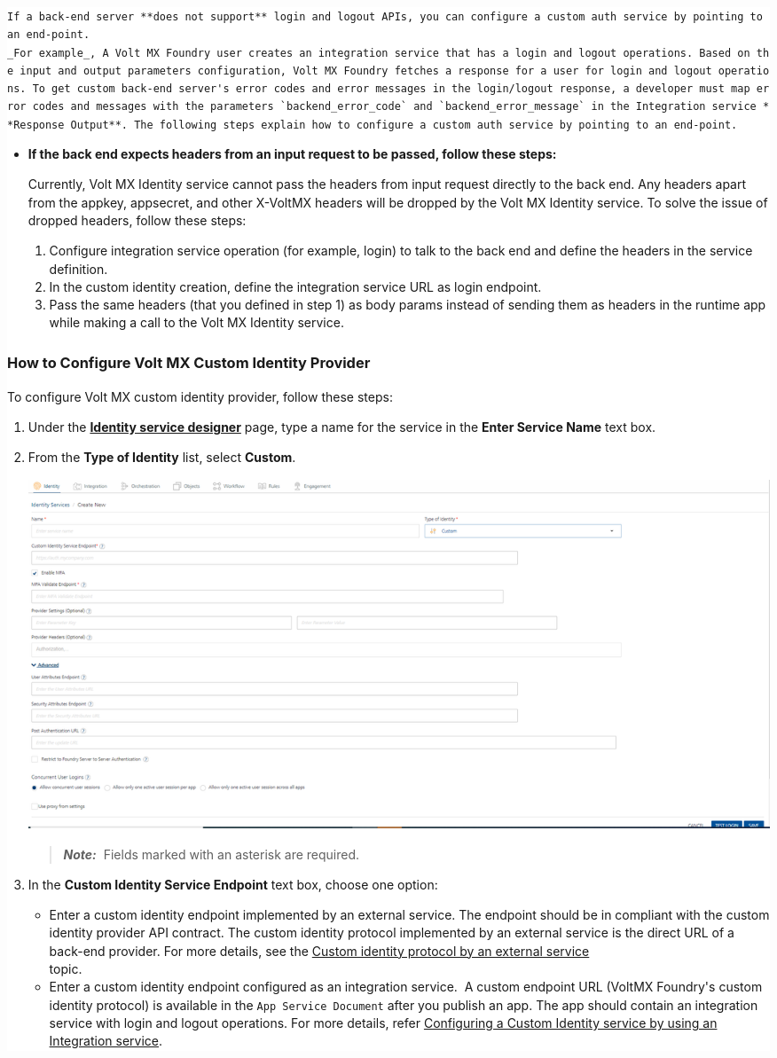    If a back-end server **does not support** login and logout APIs, you can configure a custom auth service by pointing to an end-point.  
    _For example_, A Volt MX Foundry user creates an integration service that has a login and logout operations. Based on the input and output parameters configuration, Volt MX Foundry fetches a response for a user for login and logout operations. To get custom back-end server's error codes and error messages in the login/logout response, a developer must map error codes and messages with the parameters `backend_error_code` and `backend_error_message` in the Integration service **Response Output**. The following steps explain how to configure a custom auth service by pointing to an end-point.
    
*   **If the back end expects headers from an input request to be passed, follow these steps:**
    
    Currently, Volt MX Identity service cannot pass the headers from input request directly to the back end. Any headers apart from the appkey, appsecret, and other X-VoltMX headers will be dropped by the Volt MX Identity service. To solve the issue of dropped headers, follow these steps:
    
    1.  Configure integration service operation (for example, login) to talk to the back end and define the headers in the service definition.
    2.  In the custom identity creation, define the integration service URL as login endpoint.
    3.  Pass the same headers (that you defined in step 1) as body params instead of sending them as headers in the runtime app while making a call to the Volt MX Identity service.

### How to Configure Volt MX Custom Identity Provider

To configure Volt MX custom identity provider, follow these steps:

1.  Under the **[**Identity** service designer](ConfigureIdentiryService.html#IdentitySDpage)** page, type a name for the service in the **Enter Service Name** text box.
2.  From the **Type of Identity** list, select **Custom**.
    
    ![](Resources/Images/customMFA.PNG)
    
    > **_Note:_**  Fields marked with an asterisk are required.
    
3.  In the **Custom Identity Service Endpoint** text box, choose one option:
    *   Enter a custom identity endpoint implemented by an external service. The endpoint should be in compliant with the custom identity provider API contract. The custom identity protocol implemented by an external service is the direct URL of a back-end provider. For more details, see the [Custom identity protocol by an external service](#IdentityProtocol)  
        topic.
    *   Enter a custom identity endpoint configured as an integration service.  A custom endpoint URL (VoltMX Foundry's custom identity protocol) is available in the `App Service Document` after you publish an app. The app should contain an integration service with login and logout operations. For more details, refer [Configuring a Custom Identity service by using an Integration service](CustomAuthwithEnd-Point.html#how-to-configure-a-custom-identity-service-by-using-an-integration-service).
        